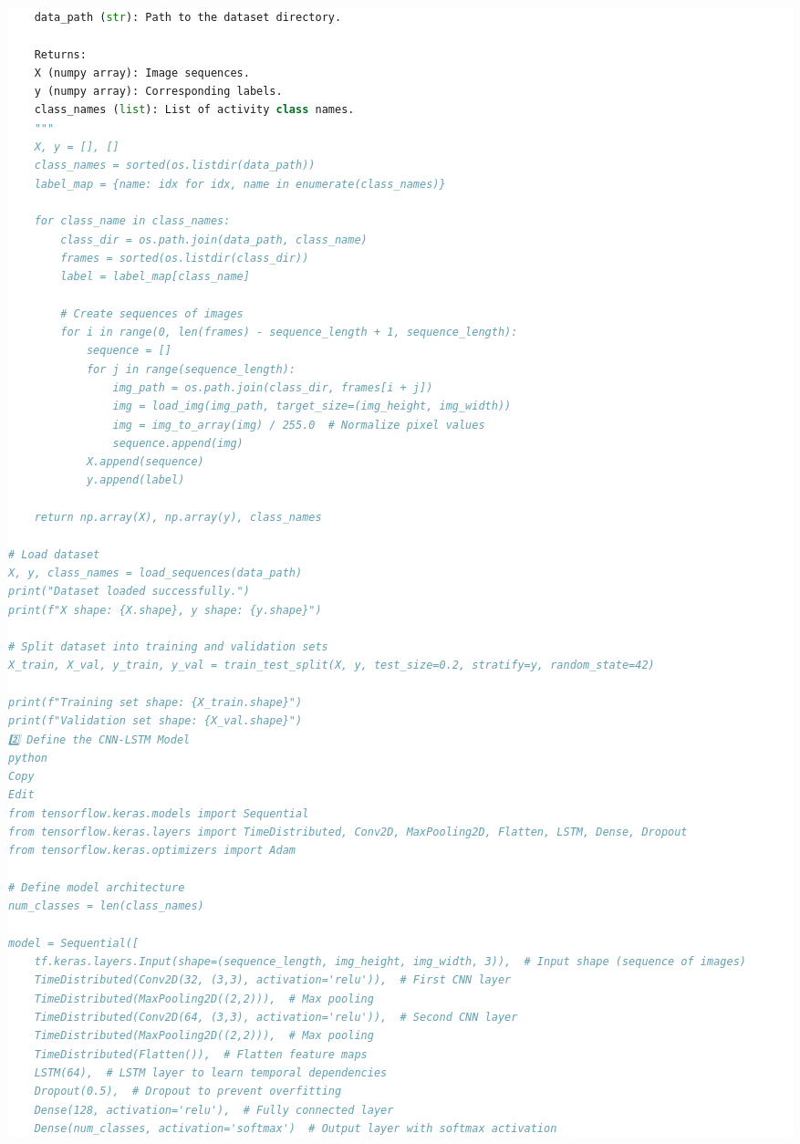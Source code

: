 ```python
    data_path (str): Path to the dataset directory.

    Returns:
    X (numpy array): Image sequences.
    y (numpy array): Corresponding labels.
    class_names (list): List of activity class names.
    """
    X, y = [], []
    class_names = sorted(os.listdir(data_path))
    label_map = {name: idx for idx, name in enumerate(class_names)}

    for class_name in class_names:
        class_dir = os.path.join(data_path, class_name)
        frames = sorted(os.listdir(class_dir))
        label = label_map[class_name]

        # Create sequences of images
        for i in range(0, len(frames) - sequence_length + 1, sequence_length):
            sequence = []
            for j in range(sequence_length):
                img_path = os.path.join(class_dir, frames[i + j])
                img = load_img(img_path, target_size=(img_height, img_width))
                img = img_to_array(img) / 255.0  # Normalize pixel values
                sequence.append(img)
            X.append(sequence)
            y.append(label)
    
    return np.array(X), np.array(y), class_names

# Load dataset
X, y, class_names = load_sequences(data_path)
print("Dataset loaded successfully.")
print(f"X shape: {X.shape}, y shape: {y.shape}")

# Split dataset into training and validation sets
X_train, X_val, y_train, y_val = train_test_split(X, y, test_size=0.2, stratify=y, random_state=42)

print(f"Training set shape: {X_train.shape}")
print(f"Validation set shape: {X_val.shape}")
2️⃣ Define the CNN-LSTM Model
python
Copy
Edit
from tensorflow.keras.models import Sequential
from tensorflow.keras.layers import TimeDistributed, Conv2D, MaxPooling2D, Flatten, LSTM, Dense, Dropout
from tensorflow.keras.optimizers import Adam

# Define model architecture
num_classes = len(class_names)

model = Sequential([
    tf.keras.layers.Input(shape=(sequence_length, img_height, img_width, 3)),  # Input shape (sequence of images)
    TimeDistributed(Conv2D(32, (3,3), activation='relu')),  # First CNN layer
    TimeDistributed(MaxPooling2D((2,2))),  # Max pooling
    TimeDistributed(Conv2D(64, (3,3), activation='relu')),  # Second CNN layer
    TimeDistributed(MaxPooling2D((2,2))),  # Max pooling
    TimeDistributed(Flatten()),  # Flatten feature maps
    LSTM(64),  # LSTM layer to learn temporal dependencies
    Dropout(0.5),  # Dropout to prevent overfitting
    Dense(128, activation='relu'),  # Fully connected layer
    Dense(num_classes, activation='softmax')  # Output layer with softmax activation
```